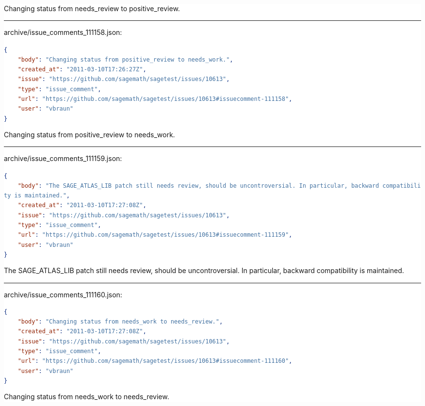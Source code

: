 Changing status from needs_review to positive_review.



---

archive/issue_comments_111158.json:
```json
{
    "body": "Changing status from positive_review to needs_work.",
    "created_at": "2011-03-10T17:26:27Z",
    "issue": "https://github.com/sagemath/sagetest/issues/10613",
    "type": "issue_comment",
    "url": "https://github.com/sagemath/sagetest/issues/10613#issuecomment-111158",
    "user": "vbraun"
}
```

Changing status from positive_review to needs_work.



---

archive/issue_comments_111159.json:
```json
{
    "body": "The SAGE_ATLAS_LIB patch still needs review, should be uncontroversial. In particular, backward compatibility is maintained.",
    "created_at": "2011-03-10T17:27:08Z",
    "issue": "https://github.com/sagemath/sagetest/issues/10613",
    "type": "issue_comment",
    "url": "https://github.com/sagemath/sagetest/issues/10613#issuecomment-111159",
    "user": "vbraun"
}
```

The SAGE_ATLAS_LIB patch still needs review, should be uncontroversial. In particular, backward compatibility is maintained.



---

archive/issue_comments_111160.json:
```json
{
    "body": "Changing status from needs_work to needs_review.",
    "created_at": "2011-03-10T17:27:08Z",
    "issue": "https://github.com/sagemath/sagetest/issues/10613",
    "type": "issue_comment",
    "url": "https://github.com/sagemath/sagetest/issues/10613#issuecomment-111160",
    "user": "vbraun"
}
```

Changing status from needs_work to needs_review.

